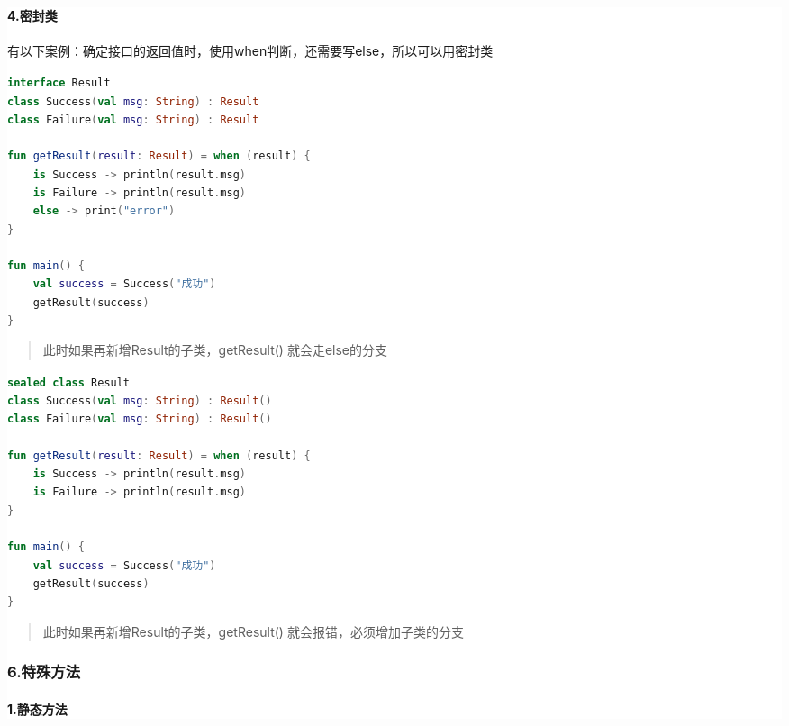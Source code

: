 





#### 4.密封类

有以下案例：确定接口的返回值时，使用when判断，还需要写else，所以可以用密封类

```kotlin
interface Result
class Success(val msg: String) : Result
class Failure(val msg: String) : Result

fun getResult(result: Result) = when (result) {
    is Success -> println(result.msg)
    is Failure -> println(result.msg)
    else -> print("error")
}

fun main() {
    val success = Success("成功")
    getResult(success)
}
```

> 此时如果再新增Result的子类，getResult() 就会走else的分支



```kotlin
sealed class Result
class Success(val msg: String) : Result()
class Failure(val msg: String) : Result()

fun getResult(result: Result) = when (result) {
    is Success -> println(result.msg)
    is Failure -> println(result.msg)
}

fun main() {
    val success = Success("成功")
    getResult(success)
}
```

> 此时如果再新增Result的子类，getResult() 就会报错，必须增加子类的分支









### 6.特殊方法

#### 1.静态方法
